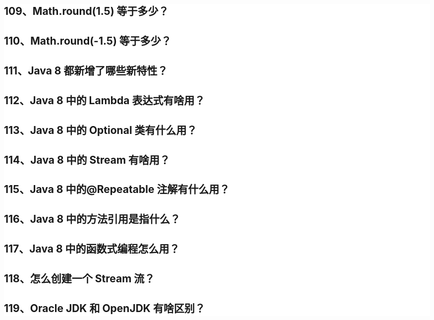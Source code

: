 ## 109、Math.round(1.5) 等于多少？

## 110、Math.round(-1.5) 等于多少？

## 111、Java 8 都新增了哪些新特性？

## 112、Java 8 中的 Lambda 表达式有啥用？

## 113、Java 8 中的 Optional 类有什么用？

## 114、Java 8 中的 Stream 有啥用？

## 115、Java 8 中的@Repeatable 注解有什么用？

## 116、Java 8 中的方法引用是指什么？

## 117、Java 8 中的函数式编程怎么用？

## 118、怎么创建一个 Stream 流？

## 119、Oracle JDK 和 OpenJDK 有啥区别？

